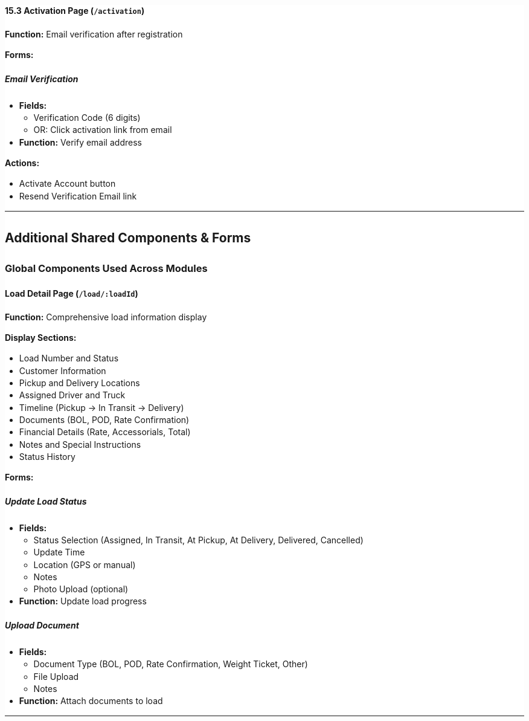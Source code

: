 
#### 15.3 Activation Page (`/activation`)
**Function:** Email verification after registration

**Forms:**

##### Email Verification
- **Fields:**
  - Verification Code (6 digits)
  - OR: Click activation link from email
- **Function:** Verify email address

**Actions:**
- Activate Account button
- Resend Verification Email link

---

## Additional Shared Components & Forms

### Global Components Used Across Modules

#### Load Detail Page (`/load/:loadId`)
**Function:** Comprehensive load information display

**Display Sections:**
- Load Number and Status
- Customer Information
- Pickup and Delivery Locations
- Assigned Driver and Truck
- Timeline (Pickup → In Transit → Delivery)
- Documents (BOL, POD, Rate Confirmation)
- Financial Details (Rate, Accessorials, Total)
- Notes and Special Instructions
- Status History

**Forms:**

##### Update Load Status
- **Fields:**
  - Status Selection (Assigned, In Transit, At Pickup, At Delivery, Delivered, Cancelled)
  - Update Time
  - Location (GPS or manual)
  - Notes
  - Photo Upload (optional)
- **Function:** Update load progress

##### Upload Document
- **Fields:**
  - Document Type (BOL, POD, Rate Confirmation, Weight Ticket, Other)
  - File Upload
  - Notes
- **Function:** Attach documents to load

---
